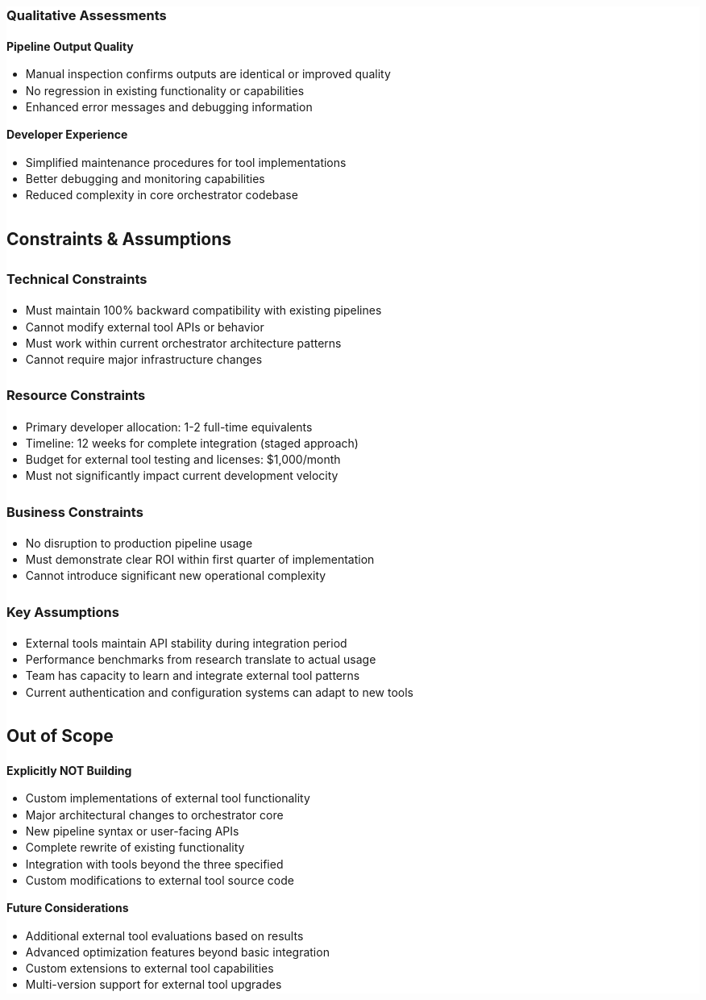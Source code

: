 ### Qualitative Assessments

**Pipeline Output Quality**
- Manual inspection confirms outputs are identical or improved quality
- No regression in existing functionality or capabilities
- Enhanced error messages and debugging information

**Developer Experience**
- Simplified maintenance procedures for tool implementations
- Better debugging and monitoring capabilities
- Reduced complexity in core orchestrator codebase

## Constraints & Assumptions

### Technical Constraints
- Must maintain 100% backward compatibility with existing pipelines
- Cannot modify external tool APIs or behavior
- Must work within current orchestrator architecture patterns
- Cannot require major infrastructure changes

### Resource Constraints
- Primary developer allocation: 1-2 full-time equivalents
- Timeline: 12 weeks for complete integration (staged approach)
- Budget for external tool testing and licenses: $1,000/month
- Must not significantly impact current development velocity

### Business Constraints
- No disruption to production pipeline usage
- Must demonstrate clear ROI within first quarter of implementation
- Cannot introduce significant new operational complexity

### Key Assumptions
- External tools maintain API stability during integration period
- Performance benchmarks from research translate to actual usage
- Team has capacity to learn and integrate external tool patterns
- Current authentication and configuration systems can adapt to new tools

## Out of Scope

**Explicitly NOT Building**
- Custom implementations of external tool functionality
- Major architectural changes to orchestrator core
- New pipeline syntax or user-facing APIs
- Complete rewrite of existing functionality
- Integration with tools beyond the three specified
- Custom modifications to external tool source code

**Future Considerations**
- Additional external tool evaluations based on results
- Advanced optimization features beyond basic integration
- Custom extensions to external tool capabilities
- Multi-version support for external tool upgrades
